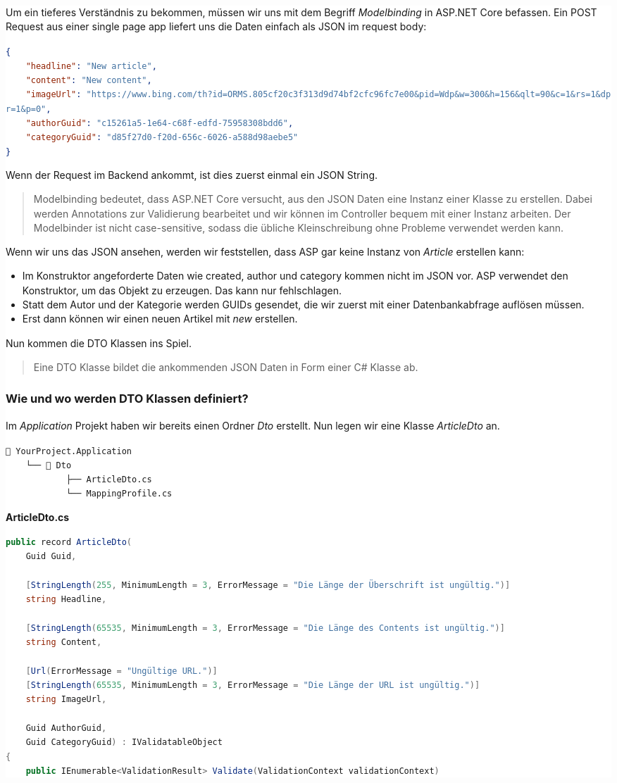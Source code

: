 Um ein tieferes Verständnis zu bekommen, müssen wir uns mit dem Begriff *Modelbinding* in ASP.NET Core
befassen. Ein POST Request aus einer single page app liefert uns die Daten einfach als JSON
im request body: 

```json
{
    "headline": "New article",
    "content": "New content",
    "imageUrl": "https://www.bing.com/th?id=ORMS.805cf20c3f313d9d74bf2cfc96fc7e00&pid=Wdp&w=300&h=156&qlt=90&c=1&rs=1&dpr=1&p=0",
    "authorGuid": "c15261a5-1e64-c68f-edfd-75958308bdd6",
    "categoryGuid": "d85f27d0-f20d-656c-6026-a588d98aebe5"
}
```

Wenn der Request im Backend ankommt, ist dies zuerst einmal ein JSON String.

> Modelbinding bedeutet, dass ASP.NET Core versucht, aus den JSON Daten eine Instanz einer Klasse
> zu erstellen. Dabei werden Annotations zur Validierung bearbeitet und wir können im Controller
> bequem mit einer Instanz arbeiten. Der Modelbinder ist nicht case-sensitive, sodass die
> übliche Kleinschreibung ohne Probleme verwendet werden kann.

Wenn wir uns das JSON ansehen, werden wir feststellen, dass ASP gar keine Instanz von *Article*
erstellen kann:
- Im Konstruktor angeforderte Daten wie created, author und category kommen nicht im JSON vor.
  ASP verwendet den Konstruktor, um das Objekt zu erzeugen. Das kann nur fehlschlagen.
- Statt dem Autor und der Kategorie werden GUIDs gesendet, die wir zuerst mit einer Datenbankabfrage
  auflösen müssen.
- Erst dann können wir einen neuen Artikel mit *new* erstellen.

Nun kommen die DTO Klassen ins Spiel.

> Eine DTO Klasse bildet die ankommenden JSON Daten in Form einer C# Klasse ab.

### Wie und wo werden DTO Klassen definiert?

Im *Application* Projekt haben wir bereits einen Ordner *Dto* erstellt. Nun legen wir eine
Klasse *ArticleDto* an.

```
📁 YourProject.Application
    └── 📁 Dto
            ├── ArticleDto.cs
            └── MappingProfile.cs
```

**ArticleDto.cs**

```c#
public record ArticleDto(
    Guid Guid,

    [StringLength(255, MinimumLength = 3, ErrorMessage = "Die Länge der Überschrift ist ungültig.")]
    string Headline,

    [StringLength(65535, MinimumLength = 3, ErrorMessage = "Die Länge des Contents ist ungültig.")]
    string Content,

    [Url(ErrorMessage = "Ungültige URL.")]
    [StringLength(65535, MinimumLength = 3, ErrorMessage = "Die Länge der URL ist ungültig.")]
    string ImageUrl,

    Guid AuthorGuid,
    Guid CategoryGuid) : IValidatableObject
{
    public IEnumerable<ValidationResult> Validate(ValidationContext validationContext)
```